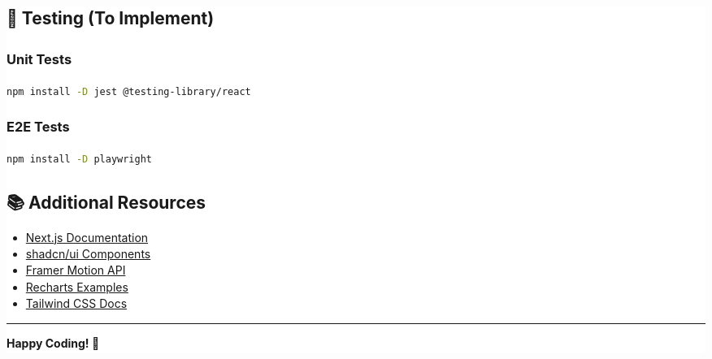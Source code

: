 ## 🧪 Testing (To Implement)

### Unit Tests

```bash
npm install -D jest @testing-library/react
```

### E2E Tests

```bash
npm install -D playwright
```

## 📚 Additional Resources

- [Next.js Documentation](https://nextjs.org/docs)
- [shadcn/ui Components](https://ui.shadcn.com)
- [Framer Motion API](https://www.framer.com/motion/)
- [Recharts Examples](https://recharts.org/en-US/examples)
- [Tailwind CSS Docs](https://tailwindcss.com/docs)

---

**Happy Coding! 🚀**
